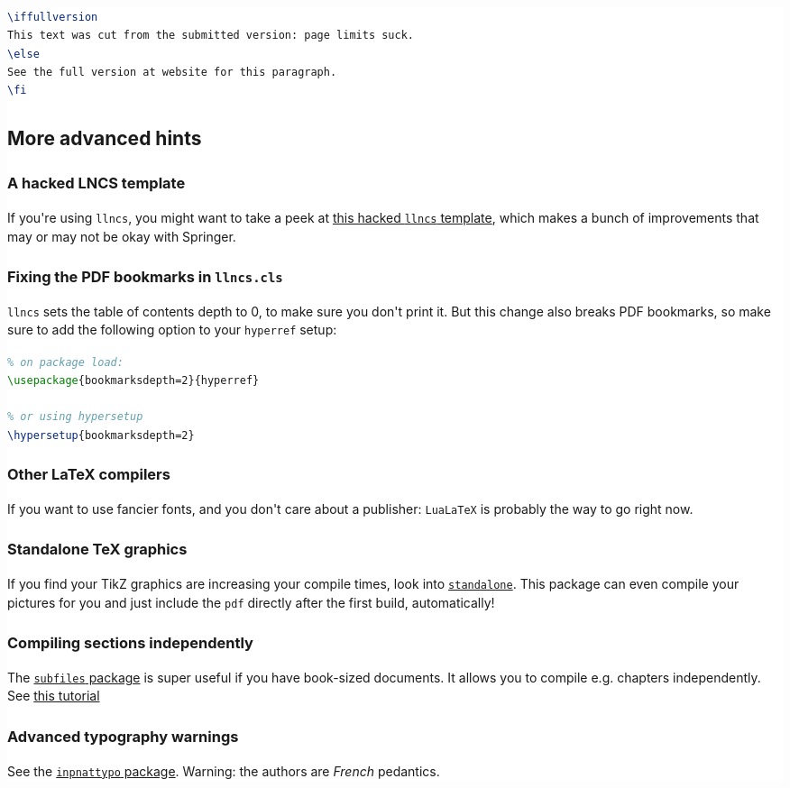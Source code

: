 ```latex
\iffullversion
This text was cut from the submitted version: page limits suck.
\else
See the full version at website for this paragraph.
\fi
```

## More advanced hints

### A hacked LNCS template

If you're using `llncs`, you might want to take a peek at [this hacked `llncs` template](https://github.com/latextemplates/LNCS), which makes a bunch of improvements that may or may not be okay with Springer.

### Fixing the PDF bookmarks in ``llncs.cls``

`llncs` sets the table of contents depth to 0, to make sure you don't print it.
But this change also breaks PDF bookmarks, so make sure to add the following option to your `hyperref` setup:

```latex
% on package load:
\usepackage{bookmarksdepth=2}{hyperref}

% or using hypersetup
\hypersetup{bookmarksdepth=2}
```

### Other LaTeX compilers

If you want to use fancier fonts, and you don't care about a publisher: `LuaLaTeX` is probably the way to go right now.

### Standalone TeX graphics

If you find your TikZ graphics are increasing your compile times, look into [`standalone`](https://www.ctan.org/pkg/standalone).
This package can even compile your pictures for you and just include the `pdf` directly after the first build, automatically!

### Compiling sections independently

The [`subfiles` package](https://www.ctan.org/pkg/subfiles) is super useful if you have book-sized documents.
It allows you to compile e.g. chapters independently.
See [this tutorial](https://jonasdevlieghere.com/modular-latex-with-subfiles/)

### Advanced typography warnings

See the [`inpnattypo` package](https://www.ctan.org/pkg/impnattypo).
Warning: the authors are _French_ pedantics.
